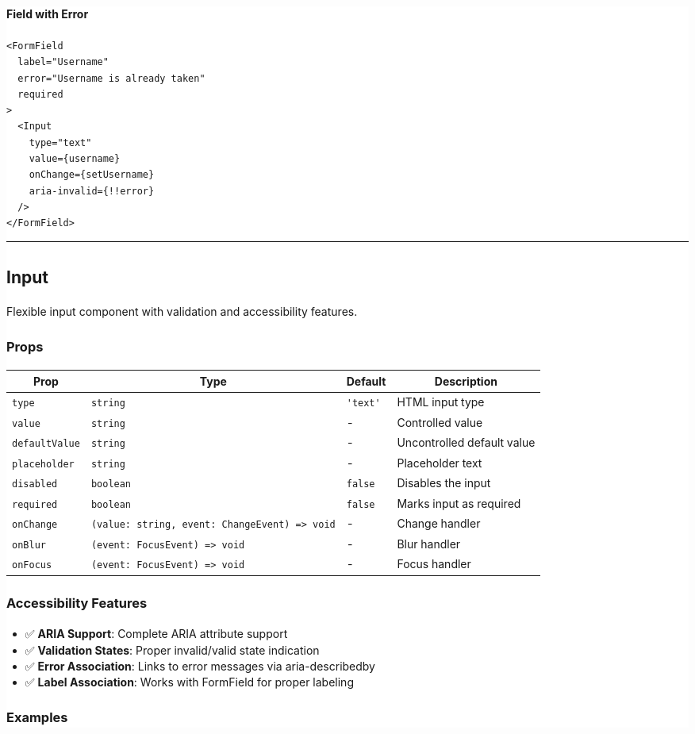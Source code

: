 #### Field with Error

```tsx
<FormField
  label="Username"
  error="Username is already taken"
  required
>
  <Input
    type="text"
    value={username}
    onChange={setUsername}
    aria-invalid={!!error}
  />
</FormField>
```

---

## Input

Flexible input component with validation and accessibility features.

### Props

| Prop | Type | Default | Description |
|------|------|---------|-------------|
| `type` | `string` | `'text'` | HTML input type |
| `value` | `string` | - | Controlled value |
| `defaultValue` | `string` | - | Uncontrolled default value |
| `placeholder` | `string` | - | Placeholder text |
| `disabled` | `boolean` | `false` | Disables the input |
| `required` | `boolean` | `false` | Marks input as required |
| `onChange` | `(value: string, event: ChangeEvent) => void` | - | Change handler |
| `onBlur` | `(event: FocusEvent) => void` | - | Blur handler |
| `onFocus` | `(event: FocusEvent) => void` | - | Focus handler |

### Accessibility Features

- ✅ **ARIA Support**: Complete ARIA attribute support
- ✅ **Validation States**: Proper invalid/valid state indication
- ✅ **Error Association**: Links to error messages via aria-describedby
- ✅ **Label Association**: Works with FormField for proper labeling

### Examples

